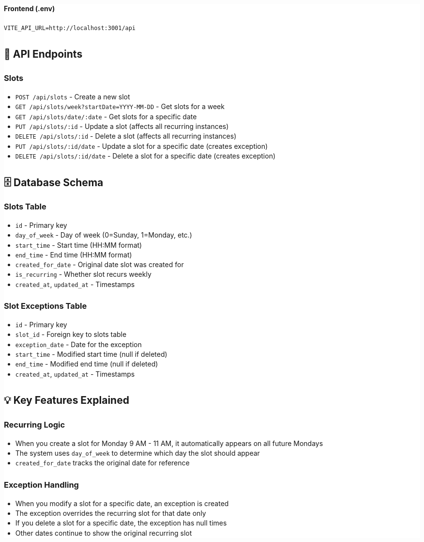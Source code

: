 #### Frontend (.env)
```
VITE_API_URL=http://localhost:3001/api
```

## 📡 API Endpoints

### Slots
- `POST /api/slots` - Create a new slot
- `GET /api/slots/week?startDate=YYYY-MM-DD` - Get slots for a week
- `GET /api/slots/date/:date` - Get slots for a specific date
- `PUT /api/slots/:id` - Update a slot (affects all recurring instances)
- `DELETE /api/slots/:id` - Delete a slot (affects all recurring instances)
- `PUT /api/slots/:id/date` - Update a slot for a specific date (creates exception)
- `DELETE /api/slots/:id/date` - Delete a slot for a specific date (creates exception)

## 🗄️ Database Schema

### Slots Table
- `id` - Primary key
- `day_of_week` - Day of week (0=Sunday, 1=Monday, etc.)
- `start_time` - Start time (HH:MM format)
- `end_time` - End time (HH:MM format)
- `created_for_date` - Original date slot was created for
- `is_recurring` - Whether slot recurs weekly
- `created_at`, `updated_at` - Timestamps

### Slot Exceptions Table
- `id` - Primary key
- `slot_id` - Foreign key to slots table
- `exception_date` - Date for the exception
- `start_time` - Modified start time (null if deleted)
- `end_time` - Modified end time (null if deleted)
- `created_at`, `updated_at` - Timestamps

## 💡 Key Features Explained

### Recurring Logic
- When you create a slot for Monday 9 AM - 11 AM, it automatically appears on all future Mondays
- The system uses `day_of_week` to determine which day the slot should appear
- `created_for_date` tracks the original date for reference

### Exception Handling
- When you modify a slot for a specific date, an exception is created
- The exception overrides the recurring slot for that date only
- If you delete a slot for a specific date, the exception has null times
- Other dates continue to show the original recurring slot
